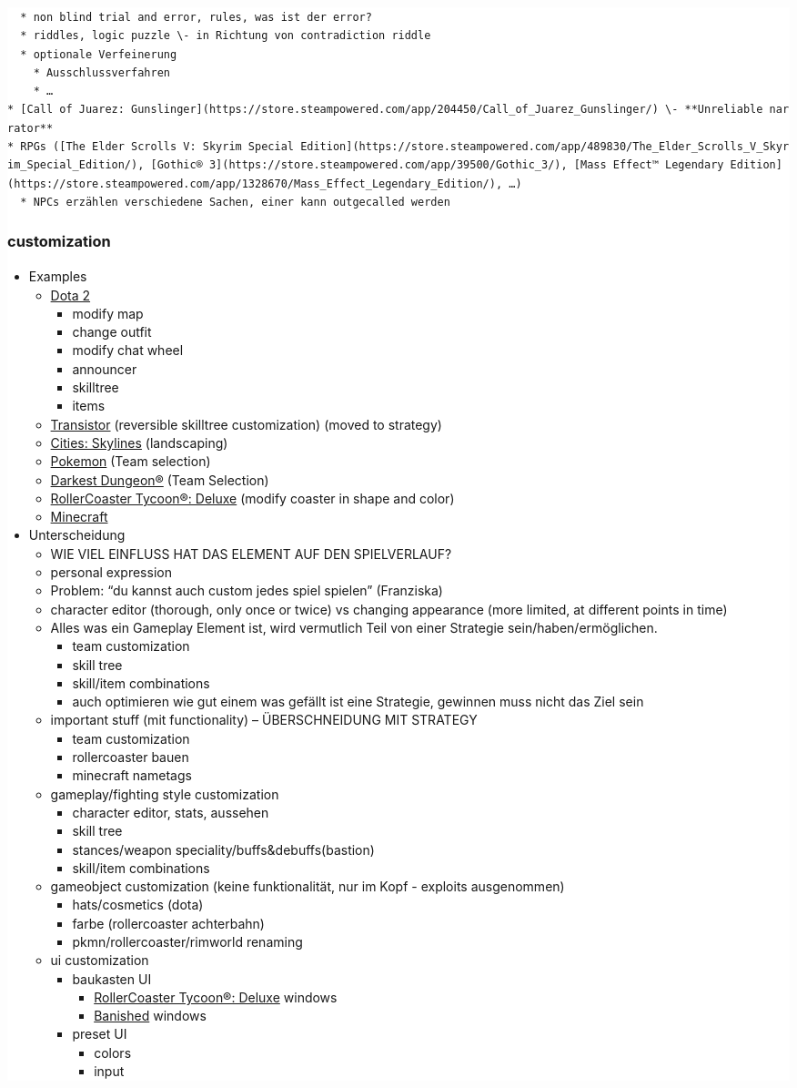       * non blind trial and error, rules, was ist der error?
      * riddles, logic puzzle \- in Richtung von contradiction riddle
      * optionale Verfeinerung
        * Ausschlussverfahren
        * …
    * [Call of Juarez: Gunslinger](https://store.steampowered.com/app/204450/Call_of_Juarez_Gunslinger/) \- **Unreliable narrator**
    * RPGs ([The Elder Scrolls V: Skyrim Special Edition](https://store.steampowered.com/app/489830/The_Elder_Scrolls_V_Skyrim_Special_Edition/), [Gothic® 3](https://store.steampowered.com/app/39500/Gothic_3/), [Mass Effect™ Legendary Edition](https://store.steampowered.com/app/1328670/Mass_Effect_Legendary_Edition/), …)
      * NPCs erzählen verschiedene Sachen, einer kann outgecalled werden

### customization

* Examples
  * [Dota 2](https://store.steampowered.com/app/570/Dota_2/)
    * modify map
    * change outfit
    * modify chat wheel
    * announcer
    * skilltree
    * items
  * [Transistor](https://store.steampowered.com/app/237930/Transistor/) (reversible skilltree customization) (moved to strategy)
  * [Cities: Skylines](https://store.steampowered.com/app/255710/Cities_Skylines/) (landscaping)
  * [Pokemon](https://en.wikipedia.org/wiki/List_of_Pokémon_video_games) (Team selection)
  * [Darkest Dungeon®](https://store.steampowered.com/app/262060/Darkest_Dungeon/) (Team Selection)
  * [RollerCoaster Tycoon®: Deluxe](https://store.steampowered.com/app/285310/RollerCoaster_Tycoon_Deluxe/) (modify coaster in shape and color)
  * [Minecraft](https://www.minecraft.net/)
* Unterscheidung
  * WIE VIEL EINFLUSS HAT DAS ELEMENT AUF DEN SPIELVERLAUF?
  * personal expression
  * Problem: “du kannst auch custom jedes spiel spielen” (Franziska)
  * character editor (thorough, only once or twice) vs changing appearance (more limited, at different points in time)
  * Alles was ein Gameplay Element ist, wird vermutlich Teil von einer Strategie sein/haben/ermöglichen.
    * team customization
    * skill tree
    * skill/item combinations
    * auch optimieren wie gut einem was gefällt ist eine Strategie, gewinnen muss nicht das Ziel sein
  * important stuff (mit functionality) – ÜBERSCHNEIDUNG MIT STRATEGY
    * team customization
    * rollercoaster bauen
    * minecraft nametags
  * gameplay/fighting style customization
    * character editor, stats, aussehen
    * skill tree
    * stances/weapon speciality/buffs\&debuffs(bastion)
    * skill/item combinations
  * gameobject customization (keine funktionalität, nur im Kopf \- exploits ausgenommen)
    * hats/cosmetics (dota)
    * farbe (rollercoaster achterbahn)
    * pkmn/rollercoaster/rimworld renaming
  * ui customization
    * baukasten UI
      * [RollerCoaster Tycoon®: Deluxe](https://store.steampowered.com/app/285310/RollerCoaster_Tycoon_Deluxe/) windows
      * [Banished](https://store.steampowered.com/app/242920/Banished/) windows
    * preset UI
      * colors
      * input